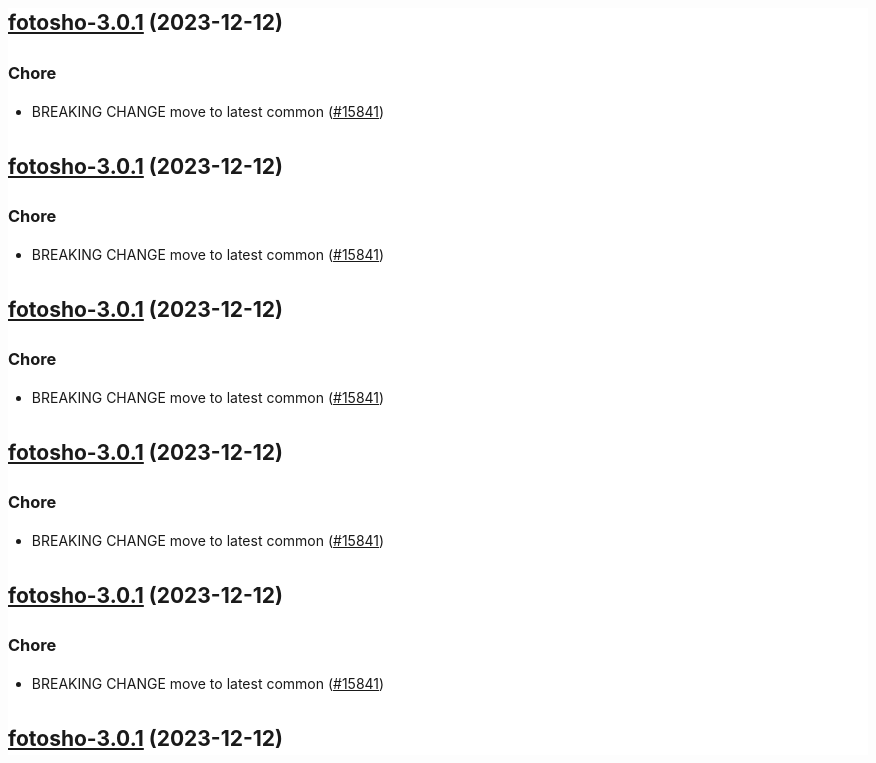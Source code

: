 ## [fotosho-3.0.1](https://github.com/truecharts/charts/compare/fotosho-2.0.12...fotosho-3.0.1) (2023-12-12)

### Chore

- BREAKING CHANGE move to latest common ([#15841](https://github.com/truecharts/charts/issues/15841))
  
  


## [fotosho-3.0.1](https://github.com/truecharts/charts/compare/fotosho-2.0.12...fotosho-3.0.1) (2023-12-12)

### Chore

- BREAKING CHANGE move to latest common ([#15841](https://github.com/truecharts/charts/issues/15841))
  
  


## [fotosho-3.0.1](https://github.com/truecharts/charts/compare/fotosho-2.0.12...fotosho-3.0.1) (2023-12-12)

### Chore

- BREAKING CHANGE move to latest common ([#15841](https://github.com/truecharts/charts/issues/15841))
  
  


## [fotosho-3.0.1](https://github.com/truecharts/charts/compare/fotosho-2.0.12...fotosho-3.0.1) (2023-12-12)

### Chore

- BREAKING CHANGE move to latest common ([#15841](https://github.com/truecharts/charts/issues/15841))
  
  


## [fotosho-3.0.1](https://github.com/truecharts/charts/compare/fotosho-2.0.12...fotosho-3.0.1) (2023-12-12)

### Chore

- BREAKING CHANGE move to latest common ([#15841](https://github.com/truecharts/charts/issues/15841))
  
  


## [fotosho-3.0.1](https://github.com/truecharts/charts/compare/fotosho-2.0.12...fotosho-3.0.1) (2023-12-12)

